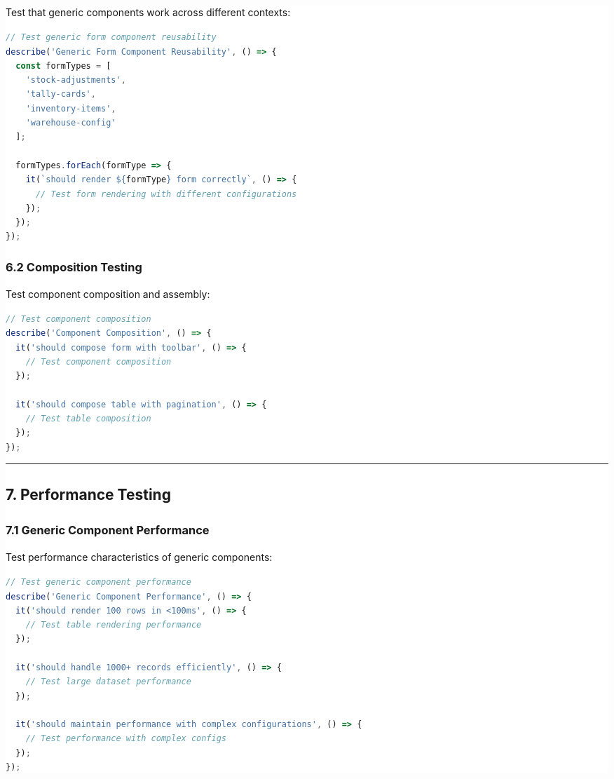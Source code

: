 Test that generic components work across different contexts:

```typescript
// Test generic form component reusability
describe('Generic Form Component Reusability', () => {
  const formTypes = [
    'stock-adjustments',
    'tally-cards',
    'inventory-items',
    'warehouse-config'
  ];

  formTypes.forEach(formType => {
    it(`should render ${formType} form correctly`, () => {
      // Test form rendering with different configurations
    });
  });
});
```

### 6.2 Composition Testing

Test component composition and assembly:

```typescript
// Test component composition
describe('Component Composition', () => {
  it('should compose form with toolbar', () => {
    // Test component composition
  });

  it('should compose table with pagination', () => {
    // Test table composition
  });
});
```

---

## 7. Performance Testing

### 7.1 Generic Component Performance

Test performance characteristics of generic components:

```typescript
// Test generic component performance
describe('Generic Component Performance', () => {
  it('should render 100 rows in <100ms', () => {
    // Test table rendering performance
  });

  it('should handle 1000+ records efficiently', () => {
    // Test large dataset performance
  });

  it('should maintain performance with complex configurations', () => {
    // Test performance with complex configs
  });
});
```
